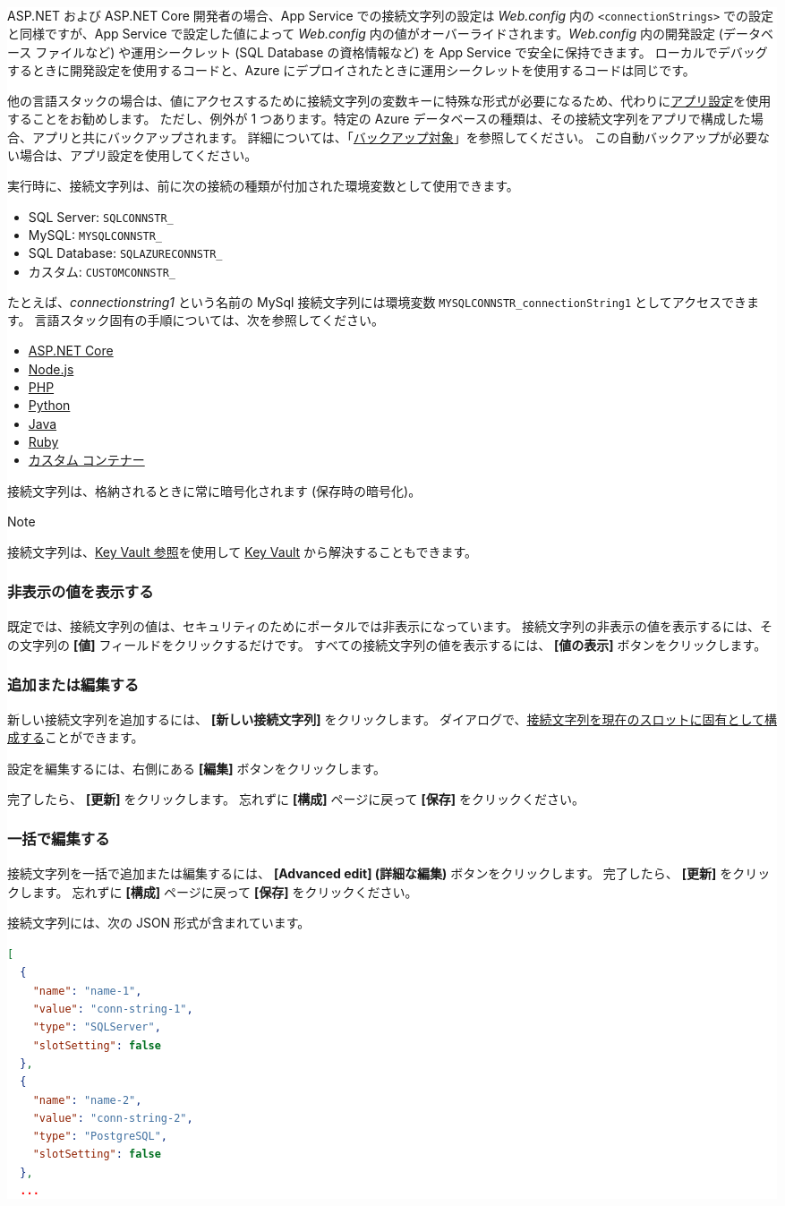 ASP.NET および ASP.NET Core 開発者の場合、App Service での接続文字列の設定は *Web.config* 内の `<connectionStrings>` での設定と同様ですが、App Service で設定した値によって *Web.config* 内の値がオーバーライドされます。*Web.config* 内の開発設定 (データベース ファイルなど) や運用シークレット (SQL Database の資格情報など) を App Service で安全に保持できます。 ローカルでデバッグするときに開発設定を使用するコードと、Azure にデプロイされたときに運用シークレットを使用するコードは同じです。

他の言語スタックの場合は、値にアクセスするために接続文字列の変数キーに特殊な形式が必要になるため、代わりに[アプリ設定](#configure-app-settings)を使用することをお勧めします。 ただし、例外が 1 つあります。特定の Azure データベースの種類は、その接続文字列をアプリで構成した場合、アプリと共にバックアップされます。 詳細については、「[バックアップ対象](manage-backup.md#what-gets-backed-up)」を参照してください。 この自動バックアップが必要ない場合は、アプリ設定を使用してください。

実行時に、接続文字列は、前に次の接続の種類が付加された環境変数として使用できます。

* SQL Server: `SQLCONNSTR_`
* MySQL: `MYSQLCONNSTR_`
* SQL Database: `SQLAZURECONNSTR_`
* カスタム: `CUSTOMCONNSTR_`

たとえば、*connectionstring1* という名前の MySql 接続文字列には環境変数 `MYSQLCONNSTR_connectionString1` としてアクセスできます。 言語スタック固有の手順については、次を参照してください。

- [ASP.NET Core](containers/configure-language-dotnetcore.md#access-environment-variables)
- [Node.js](containers/configure-language-nodejs.md#access-environment-variables)
- [PHP](containers/configure-language-php.md#access-environment-variables)
- [Python](containers/how-to-configure-python.md#access-environment-variables)
- [Java](containers/configure-language-java.md#data-sources)
- [Ruby](containers/configure-language-ruby.md#access-environment-variables)
- [カスタム コンテナー](containers/configure-custom-container.md#configure-environment-variables)

接続文字列は、格納されるときに常に暗号化されます (保存時の暗号化)。

> [!NOTE]
> 接続文字列は、[Key Vault 参照](app-service-key-vault-references.md)を使用して [Key Vault](/azure/key-vault/) から解決することもできます。

### <a name="show-hidden-values"></a>非表示の値を表示する

既定では、接続文字列の値は、セキュリティのためにポータルでは非表示になっています。 接続文字列の非表示の値を表示するには、その文字列の **[値]** フィールドをクリックするだけです。 すべての接続文字列の値を表示するには、 **[値の表示]** ボタンをクリックします。

### <a name="add-or-edit"></a>追加または編集する

新しい接続文字列を追加するには、 **[新しい接続文字列]** をクリックします。 ダイアログで、[接続文字列を現在のスロットに固有として構成する](deploy-staging-slots.md#which-settings-are-swapped)ことができます。

設定を編集するには、右側にある **[編集]** ボタンをクリックします。

完了したら、 **[更新]** をクリックします。 忘れずに **[構成]** ページに戻って **[保存]** をクリックください。

### <a name="edit-in-bulk"></a>一括で編集する

接続文字列を一括で追加または編集するには、 **[Advanced edit] (詳細な編集)** ボタンをクリックします。 完了したら、 **[更新]** をクリックします。 忘れずに **[構成]** ページに戻って **[保存]** をクリックください。

接続文字列には、次の JSON 形式が含まれています。

```json
[
  {
    "name": "name-1",
    "value": "conn-string-1",
    "type": "SQLServer",
    "slotSetting": false
  },
  {
    "name": "name-2",
    "value": "conn-string-2",
    "type": "PostgreSQL",
    "slotSetting": false
  },
  ...
```

[ASP.NET SignalR]: https://www.asp.net/signalr
[Azure Portal]: https://portal.azure.com/
[Azure App Service のカスタム ドメイン名の構成]: ./app-service-web-tutorial-custom-domain.md
[Azure App Service でステージング環境を設定する]: ./deploy-staging-slots.md
[How to: Monitor web endpoint status]: https://go.microsoft.com/fwLink/?LinkID=279906
[Azure App Service での監視の基本]: ./web-sites-monitor.md
[パイプライン モード]: https://www.iis.net/learn/get-started/introduction-to-iis/introduction-to-iis-architecture#Application
[Azure App Service でのアプリのスケーリング]: ./manage-scale-up.md